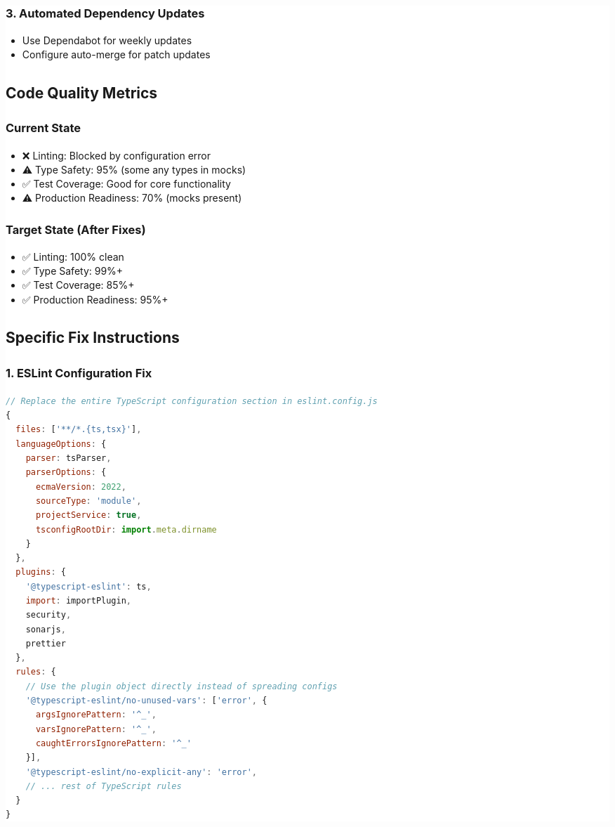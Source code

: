 ### 3. Automated Dependency Updates

- Use Dependabot for weekly updates
- Configure auto-merge for patch updates

## Code Quality Metrics

### Current State

- ❌ Linting: Blocked by configuration error
- ⚠️ Type Safety: 95% (some any types in mocks)
- ✅ Test Coverage: Good for core functionality
- ⚠️ Production Readiness: 70% (mocks present)

### Target State (After Fixes)

- ✅ Linting: 100% clean
- ✅ Type Safety: 99%+
- ✅ Test Coverage: 85%+
- ✅ Production Readiness: 95%+

## Specific Fix Instructions

### 1. ESLint Configuration Fix

```javascript
// Replace the entire TypeScript configuration section in eslint.config.js
{
  files: ['**/*.{ts,tsx}'],
  languageOptions: {
    parser: tsParser,
    parserOptions: {
      ecmaVersion: 2022,
      sourceType: 'module',
      projectService: true,
      tsconfigRootDir: import.meta.dirname
    }
  },
  plugins: {
    '@typescript-eslint': ts,
    import: importPlugin,
    security,
    sonarjs,
    prettier
  },
  rules: {
    // Use the plugin object directly instead of spreading configs
    '@typescript-eslint/no-unused-vars': ['error', {
      argsIgnorePattern: '^_',
      varsIgnorePattern: '^_',
      caughtErrorsIgnorePattern: '^_'
    }],
    '@typescript-eslint/no-explicit-any': 'error',
    // ... rest of TypeScript rules
  }
}
```
